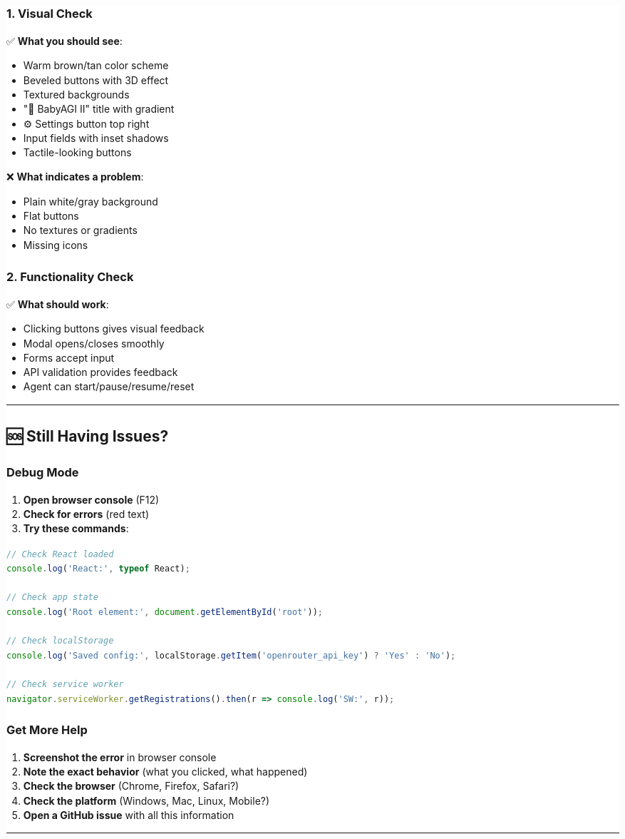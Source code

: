 ### 1. Visual Check
✅ **What you should see**:
- Warm brown/tan color scheme
- Beveled buttons with 3D effect
- Textured backgrounds
- "👶 BabyAGI II" title with gradient
- ⚙️ Settings button top right
- Input fields with inset shadows
- Tactile-looking buttons

❌ **What indicates a problem**:
- Plain white/gray background
- Flat buttons
- No textures or gradients
- Missing icons

### 2. Functionality Check
✅ **What should work**:
- Clicking buttons gives visual feedback
- Modal opens/closes smoothly
- Forms accept input
- API validation provides feedback
- Agent can start/pause/resume/reset

---

## 🆘 Still Having Issues?

### Debug Mode

1. **Open browser console** (F12)
2. **Check for errors** (red text)
3. **Try these commands**:

```javascript
// Check React loaded
console.log('React:', typeof React);

// Check app state
console.log('Root element:', document.getElementById('root'));

// Check localStorage
console.log('Saved config:', localStorage.getItem('openrouter_api_key') ? 'Yes' : 'No');

// Check service worker
navigator.serviceWorker.getRegistrations().then(r => console.log('SW:', r));
```

### Get More Help

1. **Screenshot the error** in browser console
2. **Note the exact behavior** (what you clicked, what happened)
3. **Check the browser** (Chrome, Firefox, Safari?)
4. **Check the platform** (Windows, Mac, Linux, Mobile?)
5. **Open a GitHub issue** with all this information

---